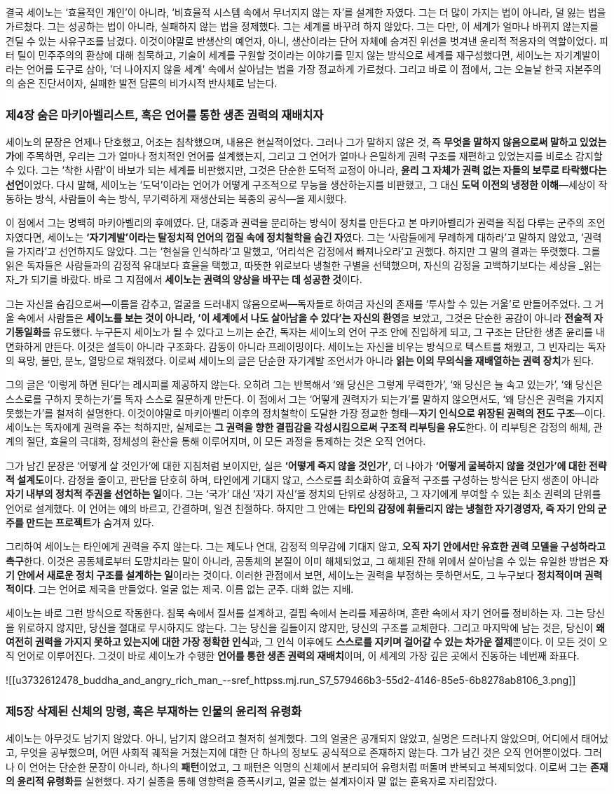 결국 세이노는 ‘효율적인 개인’이 아니라, ‘비효율적 시스템 속에서 무너지지 않는 자’를 설계한 자였다. 그는 더 많이 가지는 법이 아니라, 덜 잃는 법을 가르쳤다. 그는 성공하는 법이 아니라, 실패하지 않는 법을 정제했다. 그는 세계를 바꾸려 하지 않았다. 그는 다만, 이 세계가 얼마나 바뀌지 않는지를 견딜 수 있는 사유구조를 남겼다. 이것이야말로 반생산의 예언자, 아니, 생산이라는 단어 자체에 숨겨진 위선을 벗겨낸 윤리적 적응자의 역할이었다. 피터 틸이 민주주의의 환상에 대해 침묵하고, 기술이 세계를 구원할 것이라는 이야기를 믿지 않는 방식으로 세계를 재구성했다면, 세이노는 자기계발이라는 언어를 도구로 삼아, '더 나아지지 않을 세계' 속에서 살아남는 법을 가장 정교하게 가르쳤다. 그리고 바로 이 점에서, 그는 오늘날 한국 자본주의의 숨은 진단서이자, 실패한 발전 담론의 비가시적 반사체로 남는다.


### 제4장 숨은 마키아벨리스트, 혹은 언어를 통한 생존 권력의 재배치자

세이노의 문장은 언제나 단호했고, 어조는 침착했으며, 내용은 현실적이었다. 그러나 그가 말하지 않은 것, 즉 **무엇을 말하지 않음으로써 말하고 있었는가**에 주목하면, 우리는 그가 얼마나 정치적인 언어를 설계했는지, 그리고 그 언어가 얼마나 은밀하게 권력 구조를 재편하고 있었는지를 비로소 감지할 수 있다. 그는 ‘착한 사람’이 바보가 되는 세계를 비판했지만, 그것은 단순한 도덕적 교정이 아니라, **윤리 그 자체가 권력 없는 자들의 보루로 타락했다는 선언**이었다. 다시 말해, 세이노는 ‘도덕’이라는 언어가 어떻게 구조적으로 무능을 생산하는지를 비판했고, 그 대신 **도덕 이전의 냉정한 이해**—세상이 작동하는 방식, 사람들이 속는 방식, 무기력하게 재생산되는 복종의 공식—을 제시했다.

이 점에서 그는 명백히 마키아벨리의 후예였다. 단, 대중과 권력을 분리하는 방식이 정치를 만든다고 본 마키아벨리가 권력을 직접 다루는 군주의 조언자였다면, 세이노는 **‘자기계발’이라는 탈정치적 언어의 껍질 속에 정치철학을 숨긴 자**였다. 그는 ‘사람들에게 무례하게 대하라’고 말하지 않았고, ‘권력을 가지라’고 선언하지도 않았다. 그는 ‘현실을 인식하라’고 말했고, ‘어리석은 감정에서 빠져나오라’고 권했다. 하지만 그 말의 결과는 뚜렷했다. 그를 읽은 독자들은 사람들과의 감정적 유대보다 효율을 택했고, 따뜻한 위로보다 냉철한 구별을 선택했으며, 자신의 감정을 고백하기보다는 세상을 _읽는 자_가 되기를 바랐다. 바로 그 지점에서 **세이노는 권력의 양상을 바꾸는 데 성공한 것**이다.

그는 자신을 숨김으로써—이름을 감추고, 얼굴을 드러내지 않음으로써—독자들로 하여금 자신의 존재를 ‘투사할 수 있는 거울’로 만들어주었다. 그 거울 속에서 사람들은 **세이노를 보는 것이 아니라, ‘이 세계에서 나도 살아남을 수 있다’는 자신의 환영**을 보았고, 그것은 단순한 공감이 아니라 **전술적 자기동일화**를 유도했다. 누구든지 세이노가 될 수 있다고 느끼는 순간, 독자는 세이노의 언어 구조 안에 진입하게 되고, 그 구조는 단단한 생존 윤리를 내면화하게 만든다. 이것은 설득이 아니라 구조화다. 감동이 아니라 프레이밍이다. 세이노는 자신을 비우는 방식으로 텍스트를 채웠고, 그 빈자리는 독자의 욕망, 불만, 분노, 열망으로 채워졌다. 이로써 세이노의 글은 단순한 자기계발 조언서가 아니라 **읽는 이의 무의식을 재배열하는 권력 장치**가 된다.

그의 글은 ‘이렇게 하면 된다’는 레시피를 제공하지 않는다. 오히려 그는 반복해서 ‘왜 당신은 그렇게 무력한가’, ‘왜 당신은 늘 속고 있는가’, ‘왜 당신은 스스로를 구하지 못하는가’를 독자 스스로 질문하게 만든다. 이 점에서 그는 ‘어떻게 권력자가 되는가’를 말하지 않으면서도, ‘왜 당신은 권력을 가지지 못했는가’를 철저히 설명한다. 이것이야말로 마키아벨리 이후의 정치철학이 도달한 가장 정교한 형태—**자기 인식으로 위장된 권력의 전도 구조**—이다. 세이노는 독자에게 권력을 주는 척하지만, 실제로는 **그 권력을 향한 결핍감을 각성시킴으로써 구조적 리부팅을 유도**한다. 이 리부팅은 감정의 해체, 관계의 절단, 효율의 극대화, 정체성의 환산을 통해 이루어지며, 이 모든 과정을 통제하는 것은 오직 언어다.

그가 남긴 문장은 ‘어떻게 살 것인가’에 대한 지침처럼 보이지만, 실은 **‘어떻게 죽지 않을 것인가’**, 더 나아가 **‘어떻게 굴복하지 않을 것인가’에 대한 전략적 설계도**이다. 감정을 줄이고, 판단을 단호히 하며, 타인에게 기대지 않고, 스스로를 최소화하여 효율적 구조를 구성하는 방식은 단지 생존이 아니라 **자기 내부의 정치적 주권을 선언하는 일**이다. 그는 ‘국가’ 대신 ‘자기 자신’을 정치의 단위로 상정하고, 그 자기에게 부여할 수 있는 최소 권력의 단위를 언어로 설계했다. 이 언어는 예의 바르고, 간결하며, 일견 친절하다. 하지만 그 안에는 **타인의 감정에 휘둘리지 않는 냉철한 자기경영자, 즉 자기 안의 군주를 만드는 프로젝트**가 숨겨져 있다.

그리하여 세이노는 타인에게 권력을 주지 않는다. 그는 제도나 연대, 감정적 의무감에 기대지 않고, **오직 자기 안에서만 유효한 권력 모델을 구성하라고 촉구**한다. 이것은 공동체로부터 도망치라는 말이 아니라, 공동체의 본질이 이미 해체되었고, 그 해체된 잔해 위에서 살아남을 수 있는 유일한 방법은 **자기 안에서 새로운 정치 구조를 설계하는 일**이라는 것이다. 이러한 관점에서 보면, 세이노는 권력을 부정하는 듯하면서도, 그 누구보다 **정치적이며 권력적이다**. 그는 언어로 제국을 만들었다. 얼굴 없는 제국. 이름 없는 군주. 대화 없는 지배.

세이노는 바로 그런 방식으로 작동한다. 침묵 속에서 질서를 설계하고, 결핍 속에서 논리를 제공하며, 혼란 속에서 자기 언어를 정비하는 자. 그는 당신을 위로하지 않지만, 당신을 절대로 무시하지도 않는다. 그는 당신을 길들이지 않지만, 당신의 구조를 교체한다. 그리고 마지막에 남는 것은, 당신이 **왜 여전히 권력을 가지지 못하고 있는지에 대한 가장 정확한 인식**과, 그 인식 이후에도 **스스로를 지키며 걸어갈 수 있는 차가운 절제**뿐이다. 이 모든 것이 오직 언어로 이루어진다. 그것이 바로 세이노가 수행한 **언어를 통한 생존 권력의 재배치**이며, 이 세계의 가장 깊은 곳에서 진동하는 네번째 좌표다.

![[u3732612478_buddha_and_angry_rich_man_--sref_httpss.mj.run_S7_579466b3-55d2-4146-85e5-6b8278ab8106_3.png]]
### 제5장 삭제된 신체의 망령, 혹은 부재하는 인물의 윤리적 유령화

세이노는 아무것도 남기지 않았다. 아니, 남기지 않으려고 철저히 설계했다. 그의 얼굴은 공개되지 않았고, 실명은 드러나지 않았으며, 어디에서 태어났고, 무엇을 공부했으며, 어떤 사회적 궤적을 거쳤는지에 대한 단 하나의 정보도 공식적으로 존재하지 않는다. 그가 남긴 것은 오직 언어뿐이었다. 그러나 이 언어는 단순한 문장이 아니라, 하나의 **패턴**이었고, 그 패턴은 익명의 신체에서 분리되어 유령처럼 떠돌며 반복되고 복제되었다. 이로써 그는 **존재의 윤리적 유령화**를 실현했다. 자기 실종을 통해 영향력을 증폭시키고, 얼굴 없는 설계자이자 말 없는 훈육자로 자리잡았다.
